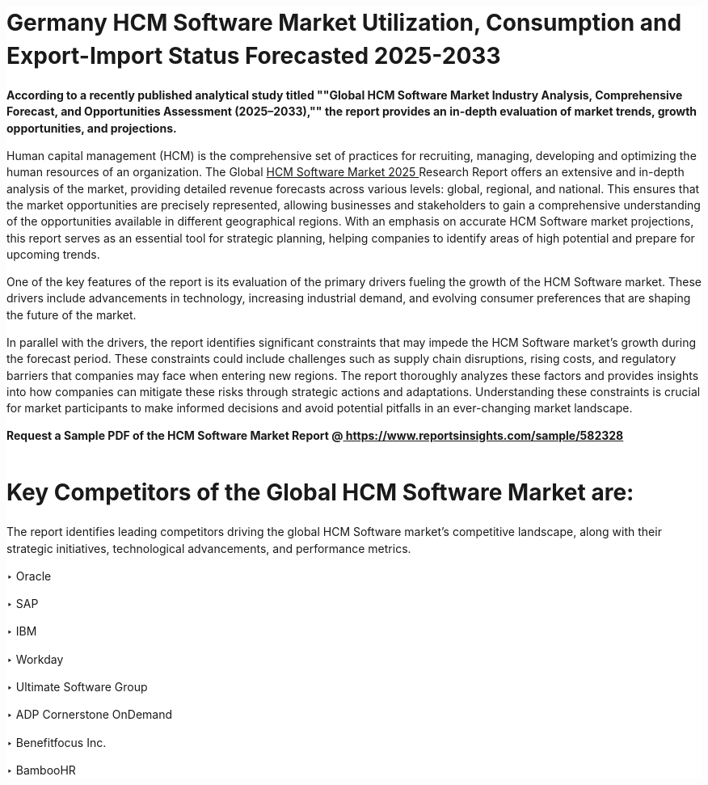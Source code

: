 # Germany HCM Software Market Utilization, Consumption and Export-Import Status Forecasted 2025-2033

<strong>According to a recently published analytical study titled ""Global HCM Software Market Industry Analysis, Comprehensive Forecast, and Opportunities Assessment (2025–2033),"" the report provides an in-depth evaluation of market trends, growth opportunities, and projections.</strong>

Human capital management (HCM) is the comprehensive set of practices for recruiting, managing, developing and optimizing the human resources of an organization. The Global <a href=https://www.reportsinsights.com/sample/582328>HCM Software Market 2025 </a> Research Report offers an extensive and in-depth analysis of the market, providing detailed revenue forecasts across various levels: global, regional, and national. This ensures that the market opportunities are precisely represented, allowing businesses and stakeholders to gain a comprehensive understanding of the opportunities available in different geographical regions. With an emphasis on accurate HCM Software market projections, this report serves as an essential tool for strategic planning, helping companies to identify areas of high potential and prepare for upcoming trends.

One of the key features of the report is its evaluation of the primary drivers fueling the growth of the HCM Software market. These drivers include advancements in technology, increasing industrial demand, and evolving consumer preferences that are shaping the future of the market. 

In parallel with the drivers, the report identifies significant constraints that may impede the HCM Software market’s growth during the forecast period. These constraints could include challenges such as supply chain disruptions, rising costs, and regulatory barriers that companies may face when entering new regions. The report thoroughly analyzes these factors and provides insights into how companies can mitigate these risks through strategic actions and adaptations. Understanding these constraints is crucial for market participants to make informed decisions and avoid potential pitfalls in an ever-changing market landscape.

<strong>Request a Sample PDF of the HCM Software Market Report </strong><strong>@<a href=https://www.reportsinsights.com/sample/582328> https://www.reportsinsights.com/sample/582328</a></strong></font>

# <strong>Key Competitors of the Global HCM Software Market are:</strong>

The report identifies leading competitors driving the global HCM Software market’s competitive landscape, along with their strategic initiatives, technological advancements, and performance metrics.

‣ Oracle

‣ SAP

‣ IBM

‣ Workday

‣ Ultimate Software Group

‣ ADP Cornerstone OnDemand

‣ Benefitfocus Inc.

‣ BambooHR
